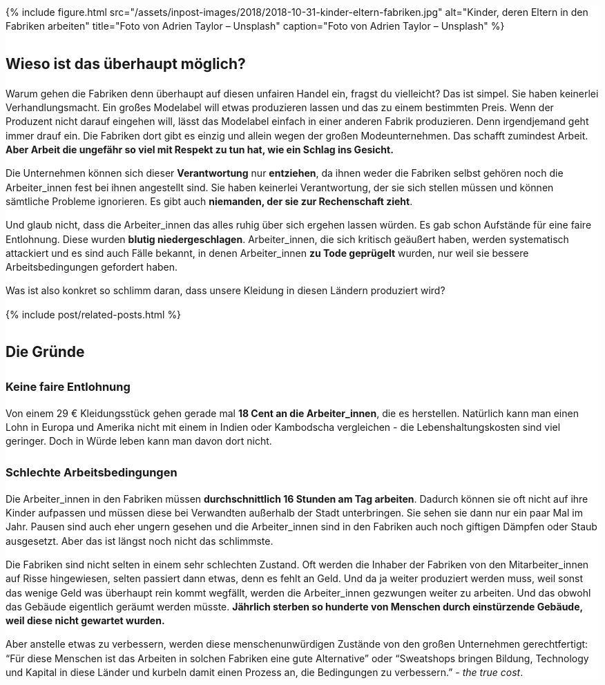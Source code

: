 {% include figure.html src="/assets/inpost-images/2018/2018-10-31-kinder-eltern-fabriken.jpg" alt="Kinder, deren Eltern in den Fabriken arbeiten" title="Foto von Adrien Taylor – Unsplash" caption="Foto von Adrien Taylor – Unsplash" %}

## Wieso ist das überhaupt möglich?
Warum gehen die Fabriken denn überhaupt auf diesen unfairen Handel ein, fragst du vielleicht? Das ist simpel. Sie haben keinerlei Verhandlungsmacht. Ein großes Modelabel will etwas produzieren lassen und das zu einem bestimmten Preis. Wenn der Produzent nicht darauf eingehen will, lässt das Modelabel einfach in einer anderen Fabrik produzieren. Denn irgendjemand geht immer drauf ein. Die Fabriken dort gibt es einzig und allein wegen der großen Modeunternehmen. Das schafft zumindest Arbeit. **Aber Arbeit die ungefähr so viel mit Respekt zu tun hat, wie ein Schlag ins Gesicht.**

Die Unternehmen können sich dieser **Verantwortung** nur **entziehen**, da ihnen weder die Fabriken selbst gehören noch die Arbeiter_innen fest bei ihnen angestellt sind. Sie haben keinerlei Verantwortung, der sie sich stellen müssen und können sämtliche Probleme ignorieren. Es gibt auch **niemanden, der sie zur Rechenschaft zieht**.

Und glaub nicht, dass die Arbeiter_innen das alles ruhig über sich ergehen lassen würden. Es gab schon Aufstände für eine faire Entlohnung. Diese wurden **blutig niedergeschlagen**. Arbeiter_innen, die sich kritisch geäußert haben, werden systematisch attackiert und es sind auch Fälle bekannt, in denen Arbeiter_innen **zu Tode geprügelt** wurden, nur weil sie bessere Arbeitsbedingungen gefordert haben.

Was ist also konkret so schlimm daran, dass unsere Kleidung in diesen Ländern produziert wird?

{% include post/related-posts.html %}

## Die Gründe

### Keine faire Entlohnung
Von einem 29 € Kleidungsstück gehen gerade mal **18 Cent an die Arbeiter_innen**, die es herstellen. Natürlich kann man einen Lohn in Europa und Amerika nicht mit einem in Indien oder Kambodscha vergleichen - die Lebenshaltungskosten sind viel geringer. Doch in Würde leben kann man davon dort nicht.

### Schlechte Arbeitsbedingungen
Die Arbeiter_innen in den Fabriken müssen **durchschnittlich 16 Stunden am Tag arbeiten**. Dadurch können sie oft nicht auf ihre Kinder aufpassen und müssen diese bei Verwandten außerhalb der Stadt unterbringen. Sie sehen sie dann nur ein paar Mal im Jahr. Pausen sind auch eher ungern gesehen und die Arbeiter_innen sind in den Fabriken auch noch giftigen Dämpfen oder Staub ausgesetzt. Aber das ist längst noch nicht das schlimmste.

Die Fabriken sind nicht selten in einem sehr schlechten Zustand. Oft werden die Inhaber der Fabriken von den Mitarbeiter_innen auf Risse hingewiesen, selten passiert dann etwas, denn es fehlt an Geld. Und da ja weiter produziert werden muss, weil sonst das wenige Geld was überhaupt rein kommt wegfällt, werden die Arbeiter_innen gezwungen weiter zu arbeiten. Und das obwohl das Gebäude eigentlich geräumt werden müsste. **Jährlich sterben so hunderte von Menschen durch einstürzende Gebäude, weil diese nicht gewartet wurden.**

Aber anstelle etwas zu verbessern, werden diese menschenunwürdigen Zustände von den großen Unternehmen gerechtfertigt: “Für diese Menschen ist das Arbeiten in solchen Fabriken eine gute Alternative” oder “Sweatshops bringen Bildung, Technology und Kapital in diese Länder und kurbeln damit einen Prozess an, die Bedingungen zu verbessern.” - _the true cost_.
